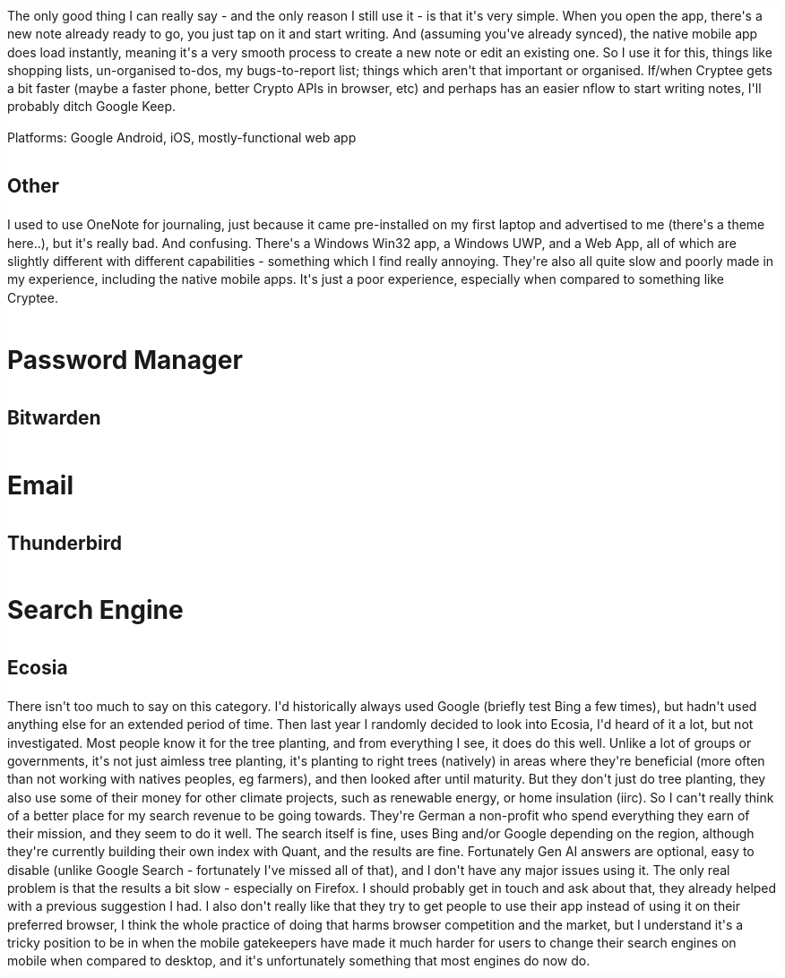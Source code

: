 The only good thing I can really say - and the only reason I still use it - is that it's very simple. When you open the app, there's a new note already ready to go, you just tap on it and start writing. And (assuming you've already synced), the native mobile app does load instantly, meaning it's a very smooth process to create a new note or edit an existing one. So I use it for this, things like shopping lists, un-organised to-dos, my bugs-to-report list; things which aren't that important or organised. If/when Cryptee gets a bit faster (maybe a faster phone, better Crypto APIs in browser, etc) and perhaps has an easier nflow to start writing notes, I'll probably ditch Google Keep.

Platforms: Google Android, iOS, mostly-functional web app

## Other

I used to use OneNote for journaling, just because it came pre-installed on my first laptop and advertised to me (there's a theme here..), but it's really bad. And confusing. There's a Windows Win32 app, a Windows UWP, and a Web App, all of which are slightly different with different capabilities - something which I find really annoying. They're also all quite slow and poorly made in my experience, including the native mobile apps. It's just a poor experience, especially when compared to something like Cryptee.

# Password Manager

## Bitwarden

# Email

## Thunderbird

# Search Engine

## Ecosia

There isn't too much to say on this category. I'd historically always used Google (briefly test Bing a few times), but hadn't used anything else for an extended period of time. Then last year I randomly decided to look into Ecosia, I'd heard of it a lot, but not investigated. Most people know it for the tree planting, and from everything I see, it does do this well. Unlike a lot of groups or governments, it's not just aimless tree planting, it's planting to right trees (natively) in areas where they're beneficial (more often than not working with natives peoples, eg farmers), and then looked after until maturity. But they don't just do tree planting, they also use some of their money for other climate projects, such as renewable energy, or home insulation (iirc). So I can't really think of a better place for my search revenue to be going towards. They're German a non-profit who spend everything they earn of their mission, and they seem to do it well. The search itself is fine, uses Bing and/or Google depending on the region, although they're currently building their own index with Quant, and the results are fine. Fortunately Gen AI answers are optional, easy to disable (unlike Google Search - fortunately I've missed all of that), and I don't have any major issues using it. The only real problem is that the results a bit slow - especially on Firefox. I should probably get in touch and ask about that, they already helped with a previous suggestion I had. I also don't really like that they try to get people to use their app instead of using it on their preferred browser, I think the whole practice of doing that harms browser competition and the market, but I understand it's a tricky position to be in when the mobile gatekeepers have made it much harder for users to change their search engines on mobile when compared to desktop, and it's unfortunately something that most engines do now do.
